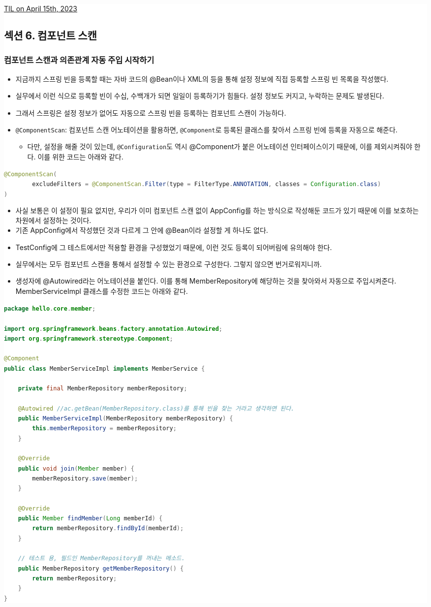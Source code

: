 [TIL on April 15th, 2023](../../../TIL/2023/04/04-15-2023.md)
## 섹션 6. 컴포넌트 스캔

### 컴포넌트 스캔과 의존관계 자동 주입 시작하기
* 지금까지 스프링 빈을 등록할 때는 자바 코드의 @Bean이나 XML의 <bean> 등을 통해 설정 정보에 직접 등록할 스프링 빈 목록을 작성했다.
* 실무에서 이런 식으로 등록할 빈이 수십, 수백개가 되면 일일이 등록하기가 힘들다. 설정 정보도 커지고, 누락하는 문제도 발생된다.
* 그래서 스프링은 설정 정보가 없어도 자동으로 스프링 빈을 등록하는 컴포넌트 스캔이 가능하다.

* `@ComponentScan`: 컴포넌트 스캔 어노테이션을 활용하면, `@Component`로 등록된 클래스를 찾아서 스프링 빈에 등록을 자동으로 해준다.
  - 다만, 설정을 해줄 것이 있는데, `@Configuration`도 역시 @Component가 붙은 어노테이션 인터페이스이기 때문에, 이를 제외시켜줘야 한다. 이를 위한 코드는 아래와 같다.
```java
@ComponentScan(
        excludeFilters = @ComponentScan.Filter(type = FilterType.ANNOTATION, classes = Configuration.class)
)
```
  - 사실 보통은 이 설정이 필요 없지만, 우리가 이미 컴포넌트 스캔 없이 AppConfig를 하는 방식으로 작성해둔 코드가 있기 때문에 이를 보호하는 차원에서 설정하는 것이다.
  - 기존 AppConfig에서 작성했던 것과 다르게 그 안에 @Bean이라 설정할 게 하나도 없다.

* TestConfig에 그 테스트에서만 적용할 환경을 구성했었기 때문에, 이런 것도 등록이 되어버림에 유의해야 한다.

* 실무에서는 모두 컴포넌트 스캔을 통해서 설정할 수 있는 환경으로 구성한다. 그렇지 않으면 번거로워지니까.

* 생성자에 @Autowired라는 어노테이션을 붙인다. 이를 통해 MemberRepository에 해당하는 것을 찾아와서 자동으로 주입시켜준다. MemberServiceImpl 클래스를 수정한 코드는 아래와 같다.

```java
package hello.core.member;

import org.springframework.beans.factory.annotation.Autowired;
import org.springframework.stereotype.Component;

@Component
public class MemberServiceImpl implements MemberService {

    private final MemberRepository memberRepository;

    @Autowired //ac.getBean(MemberRepository.class)를 통해 빈을 찾는 거라고 생각하면 된다.
    public MemberServiceImpl(MemberRepository memberRepository) {
        this.memberRepository = memberRepository;
    }

    @Override
    public void join(Member member) {
        memberRepository.save(member);
    }

    @Override
    public Member findMember(Long memberId) {
        return memberRepository.findById(memberId);
    }

    // 테스트 용, 필드인 MemberRepository를 꺼내는 메소드.
    public MemberRepository getMemberRepository() {
        return memberRepository;
    }
}
```
